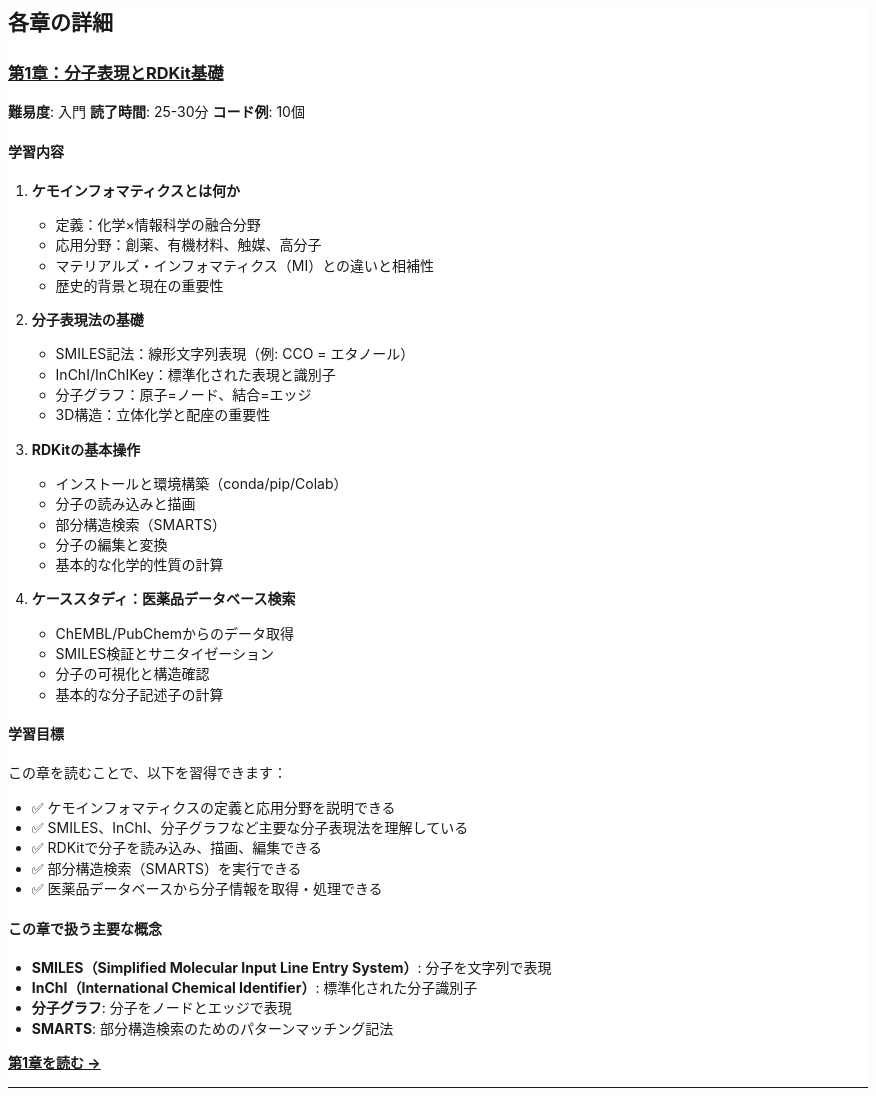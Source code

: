 
## 各章の詳細

### [第1章：分子表現とRDKit基礎](./chapter-1.html)

**難易度**: 入門
**読了時間**: 25-30分
**コード例**: 10個

#### 学習内容

1. **ケモインフォマティクスとは何か**
   - 定義：化学×情報科学の融合分野
   - 応用分野：創薬、有機材料、触媒、高分子
   - マテリアルズ・インフォマティクス（MI）との違いと相補性
   - 歴史的背景と現在の重要性

2. **分子表現法の基礎**
   - SMILES記法：線形文字列表現（例: CCO = エタノール）
   - InChI/InChIKey：標準化された表現と識別子
   - 分子グラフ：原子=ノード、結合=エッジ
   - 3D構造：立体化学と配座の重要性

3. **RDKitの基本操作**
   - インストールと環境構築（conda/pip/Colab）
   - 分子の読み込みと描画
   - 部分構造検索（SMARTS）
   - 分子の編集と変換
   - 基本的な化学的性質の計算

4. **ケーススタディ：医薬品データベース検索**
   - ChEMBL/PubChemからのデータ取得
   - SMILES検証とサニタイゼーション
   - 分子の可視化と構造確認
   - 基本的な分子記述子の計算

#### 学習目標

この章を読むことで、以下を習得できます：

- ✅ ケモインフォマティクスの定義と応用分野を説明できる
- ✅ SMILES、InChI、分子グラフなど主要な分子表現法を理解している
- ✅ RDKitで分子を読み込み、描画、編集できる
- ✅ 部分構造検索（SMARTS）を実行できる
- ✅ 医薬品データベースから分子情報を取得・処理できる

#### この章で扱う主要な概念

- **SMILES（Simplified Molecular Input Line Entry System）**: 分子を文字列で表現
- **InChI（International Chemical Identifier）**: 標準化された分子識別子
- **分子グラフ**: 分子をノードとエッジで表現
- **SMARTS**: 部分構造検索のためのパターンマッチング記法

**[第1章を読む →](./chapter-1.html)**

---